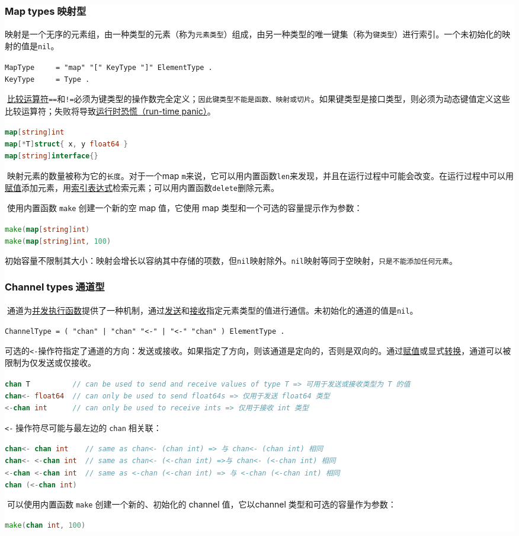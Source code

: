 ### Map types 映射型

​	映射是一个无序的元素组，由一种类型的元素（称为`元素类型`）组成，由另一种类型的唯一键集（称为`键类型`）进行索引。一个未初始化的映射的值是`nil`。

```
MapType     = "map" "[" KeyType "]" ElementType .
KeyType     = Type .
```

​	[比较运算符](../Expressions#comparison-operators-比较运算符)`==`和`!=`必须为键类型的操作数完全定义；`因此键类型不能是函数、映射或切片`。如果键类型是接口类型，则必须为动态键值定义这些比较运算符；失败将导致[运行时恐慌（run-time panic）](../Run-timePanics)。

```go 
map[string]int
map[*T]struct{ x, y float64 }
map[string]interface{}
```

​	映射元素的数量被称为它的`长度`。对于一个map `m`来说，它可以用内置函数`len`来发现，并且在运行过程中可能会改变。在运行过程中可以用[赋值](../Statements#assignment-statements)添加元素，用[索引表达式](../Expressions##index-expressions-索引表达式)检索元素；可以用内置函数`delete`删除元素。

​	使用内置函数 `make` 创建一个新的空 map 值，它使用 map 类型和一个可选的容量提示作为参数：

```go 
make(map[string]int)
make(map[string]int, 100)
```

​	初始容量不限制其大小：映射会增长以容纳其中存储的项数，但`nil`映射除外。`nil`映射等同于空映射，`只是不能添加任何元素`。

### Channel types 通道型

​	通道为[并发执行函数](../Statements#go-statements----go-语句)提供了一种机制，通过[发送](../Statements#send-statements-发送语句)和[接收](../Expressions#receive-operator-接收操作符)指定元素类型的值进行通信。未初始化的通道的值是`nil`。

```
ChannelType = ( "chan" | "chan" "<-" | "<-" "chan" ) ElementType .
```

​	可选的`<-`操作符指定了通道的方向：发送或接收。如果指定了方向，则该通道是定向的，否则是双向的。通过[赋值](../Statements#assignment-statements-赋值语句)或显式[转换](../Expressions#conversions-转换)，通道可以被限制为仅发送或仅接收。

```go 
chan T          // can be used to send and receive values of type T => 可用于发送或接收类型为 T 的值
chan<- float64  // can only be used to send float64s => 仅用于发送 float64 类型
<-chan int      // can only be used to receive ints => 仅用于接收 int 类型
```

`<-` 操作符尽可能与最左边的 `chan` 相关联：

```go 
chan<- chan int    // same as chan<- (chan int) => 与 chan<- (chan int) 相同
chan<- <-chan int  // same as chan<- (<-chan int) =>与 chan<- (<-chan int) 相同
<-chan <-chan int  // same as <-chan (<-chan int) => 与 <-chan (<-chan int) 相同
chan (<-chan int)
```

​	可以使用内置函数 `make` 创建一个新的、初始化的 channel 值，它以channel 类型和可选的容量作为参数：

```go 
make(chan int, 100)
```
